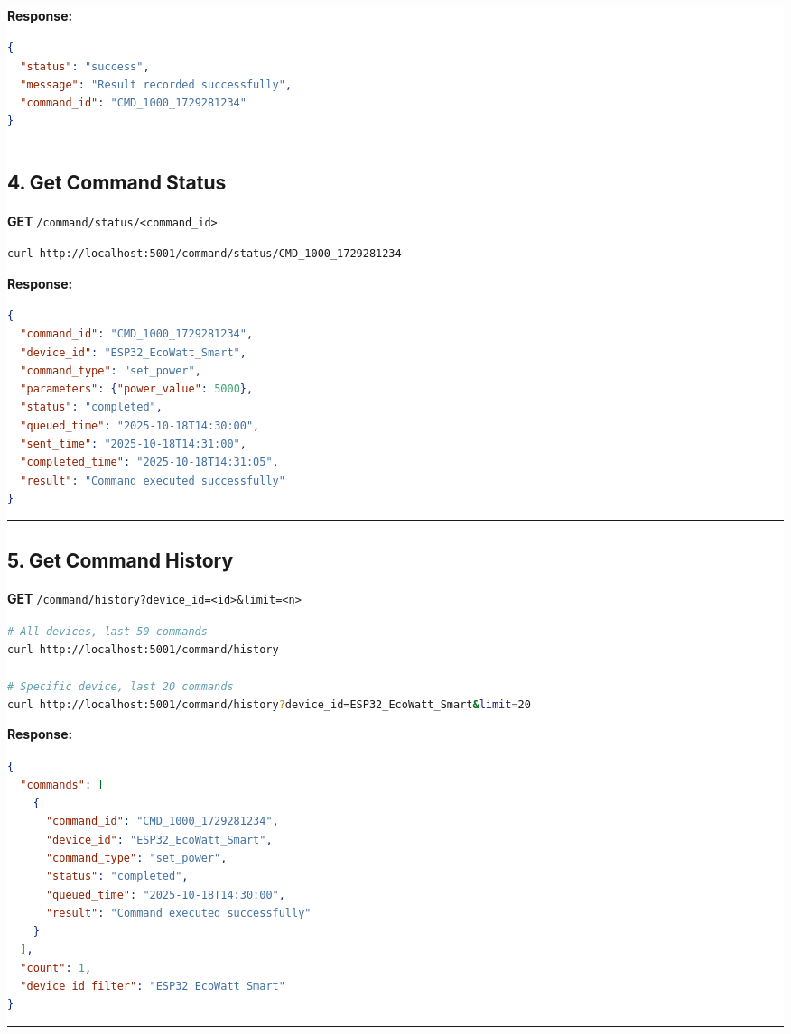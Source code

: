 **Response:**
```json
{
  "status": "success",
  "message": "Result recorded successfully",
  "command_id": "CMD_1000_1729281234"
}
```

---

## 4. Get Command Status

**GET** `/command/status/<command_id>`

```bash
curl http://localhost:5001/command/status/CMD_1000_1729281234
```

**Response:**
```json
{
  "command_id": "CMD_1000_1729281234",
  "device_id": "ESP32_EcoWatt_Smart",
  "command_type": "set_power",
  "parameters": {"power_value": 5000},
  "status": "completed",
  "queued_time": "2025-10-18T14:30:00",
  "sent_time": "2025-10-18T14:31:00",
  "completed_time": "2025-10-18T14:31:05",
  "result": "Command executed successfully"
}
```

---

## 5. Get Command History

**GET** `/command/history?device_id=<id>&limit=<n>`

```bash
# All devices, last 50 commands
curl http://localhost:5001/command/history

# Specific device, last 20 commands
curl http://localhost:5001/command/history?device_id=ESP32_EcoWatt_Smart&limit=20
```

**Response:**
```json
{
  "commands": [
    {
      "command_id": "CMD_1000_1729281234",
      "device_id": "ESP32_EcoWatt_Smart",
      "command_type": "set_power",
      "status": "completed",
      "queued_time": "2025-10-18T14:30:00",
      "result": "Command executed successfully"
    }
  ],
  "count": 1,
  "device_id_filter": "ESP32_EcoWatt_Smart"
}
```

---